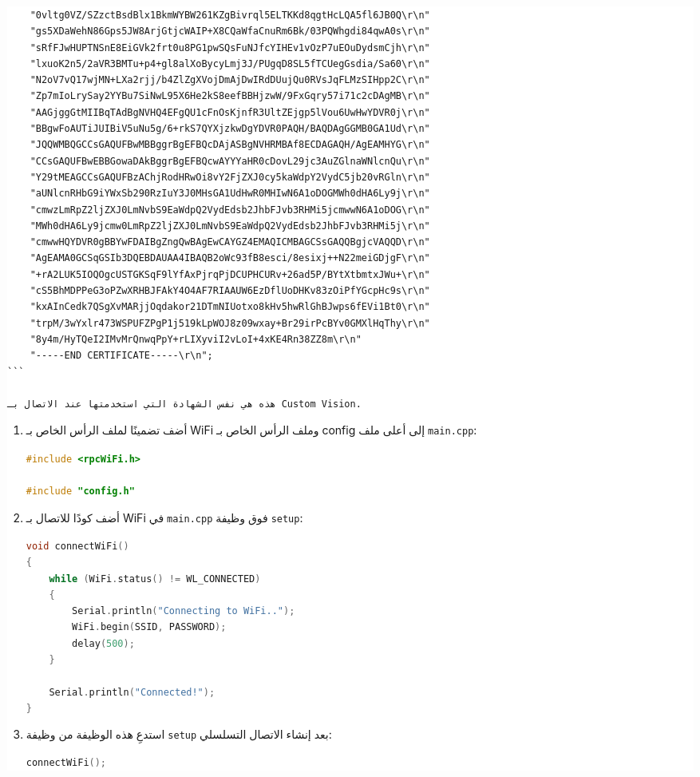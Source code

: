         "0vltg0VZ/SZzctBsdBlx1BkmWYBW261KZgBivrql5ELTKKd8qgtHcLQA5fl6JB0Q\r\n"
        "gs5XDaWehN86Gps5JW8ArjGtjcWAIP+X8CQaWfaCnuRm6Bk/03PQWhgdi84qwA0s\r\n"
        "sRfFJwHUPTNSnE8EiGVk2frt0u8PG1pwSQsFuNJfcYIHEv1vOzP7uEOuDydsmCjh\r\n"
        "lxuoK2n5/2aVR3BMTu+p4+gl8alXoBycyLmj3J/PUgqD8SL5fTCUegGsdia/Sa60\r\n"
        "N2oV7vQ17wjMN+LXa2rjj/b4ZlZgXVojDmAjDwIRdDUujQu0RVsJqFLMzSIHpp2C\r\n"
        "Zp7mIoLrySay2YYBu7SiNwL95X6He2kS8eefBBHjzwW/9FxGqry57i71c2cDAgMB\r\n"
        "AAGjggGtMIIBqTAdBgNVHQ4EFgQU1cFnOsKjnfR3UltZEjgp5lVou6UwHwYDVR0j\r\n"
        "BBgwFoAUTiJUIBiV5uNu5g/6+rkS7QYXjzkwDgYDVR0PAQH/BAQDAgGGMB0GA1Ud\r\n"
        "JQQWMBQGCCsGAQUFBwMBBggrBgEFBQcDAjASBgNVHRMBAf8ECDAGAQH/AgEAMHYG\r\n"
        "CCsGAQUFBwEBBGowaDAkBggrBgEFBQcwAYYYaHR0cDovL29jc3AuZGlnaWNlcnQu\r\n"
        "Y29tMEAGCCsGAQUFBzAChjRodHRwOi8vY2FjZXJ0cy5kaWdpY2VydC5jb20vRGln\r\n"
        "aUNlcnRHbG9iYWxSb290RzIuY3J0MHsGA1UdHwR0MHIwN6A1oDOGMWh0dHA6Ly9j\r\n"
        "cmwzLmRpZ2ljZXJ0LmNvbS9EaWdpQ2VydEdsb2JhbFJvb3RHMi5jcmwwN6A1oDOG\r\n"
        "MWh0dHA6Ly9jcmw0LmRpZ2ljZXJ0LmNvbS9EaWdpQ2VydEdsb2JhbFJvb3RHMi5j\r\n"
        "cmwwHQYDVR0gBBYwFDAIBgZngQwBAgEwCAYGZ4EMAQICMBAGCSsGAQQBgjcVAQQD\r\n"
        "AgEAMA0GCSqGSIb3DQEBDAUAA4IBAQB2oWc93fB8esci/8esixj++N22meiGDjgF\r\n"
        "+rA2LUK5IOQOgcUSTGKSqF9lYfAxPjrqPjDCUPHCURv+26ad5P/BYtXtbmtxJWu+\r\n"
        "cS5BhMDPPeG3oPZwXRHBJFAkY4O4AF7RIAAUW6EzDflUoDHKv83zOiPfYGcpHc9s\r\n"
        "kxAInCedk7QSgXvMARjjOqdakor21DTmNIUotxo8kHv5hwRlGhBJwps6fEVi1Bt0\r\n"
        "trpM/3wYxlr473WSPUFZPgP1j519kLpWOJ8z09wxay+Br29irPcBYv0GMXlHqThy\r\n"
        "8y4m/HyTQeI2IMvMrQnwqPpY+rLIXyviI2vLoI+4xKE4Rn38ZZ8m\r\n"
        "-----END CERTIFICATE-----\r\n";
    ```

    هذه هي نفس الشهادة التي استخدمتها عند الاتصال بـ Custom Vision.

1. أضف تضمينًا لملف الرأس الخاص بـ WiFi وملف الرأس الخاص بـ config إلى أعلى ملف `main.cpp`:

    ```cpp
    #include <rpcWiFi.h>

    #include "config.h"
    ```

1. أضف كودًا للاتصال بـ WiFi في `main.cpp` فوق وظيفة `setup`:

    ```cpp
    void connectWiFi()
    {
        while (WiFi.status() != WL_CONNECTED)
        {
            Serial.println("Connecting to WiFi..");
            WiFi.begin(SSID, PASSWORD);
            delay(500);
        }
    
        Serial.println("Connected!");
    }
    ```

1. استدعِ هذه الوظيفة من وظيفة `setup` بعد إنشاء الاتصال التسلسلي:

    ```cpp
    connectWiFi();
    ```
